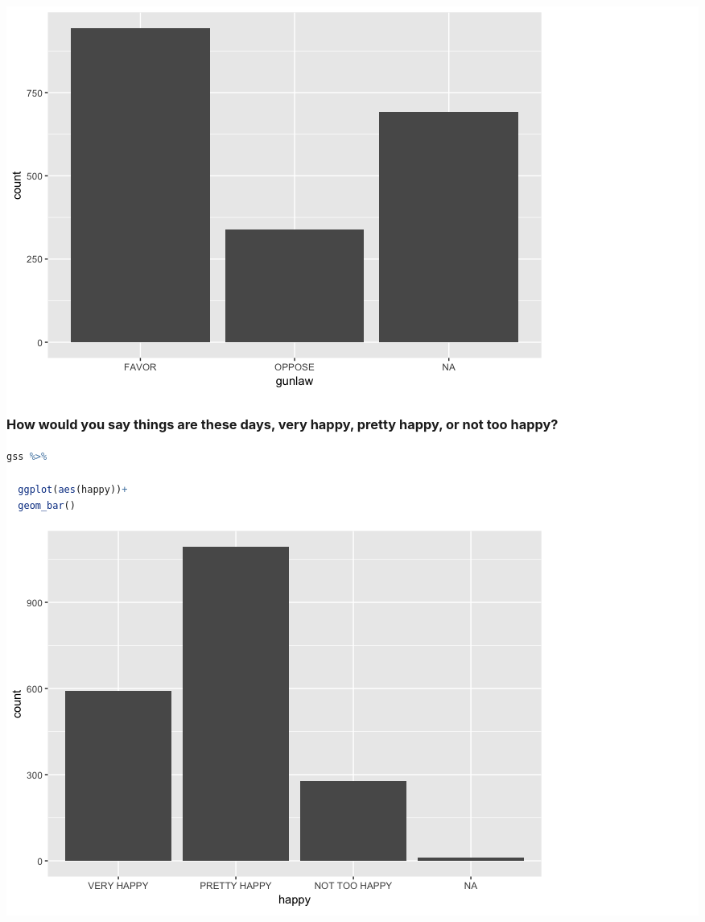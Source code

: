 ![](yu_liqiang_EDA_Lab_Notebook_files/figure-markdown_github/unnamed-chunk-9-1.png)

### How would you say things are these days, very happy, pretty happy, or not too happy?

``` r
gss %>%

  ggplot(aes(happy))+
  geom_bar()
```

![](yu_liqiang_EDA_Lab_Notebook_files/figure-markdown_github/unnamed-chunk-10-1.png)
